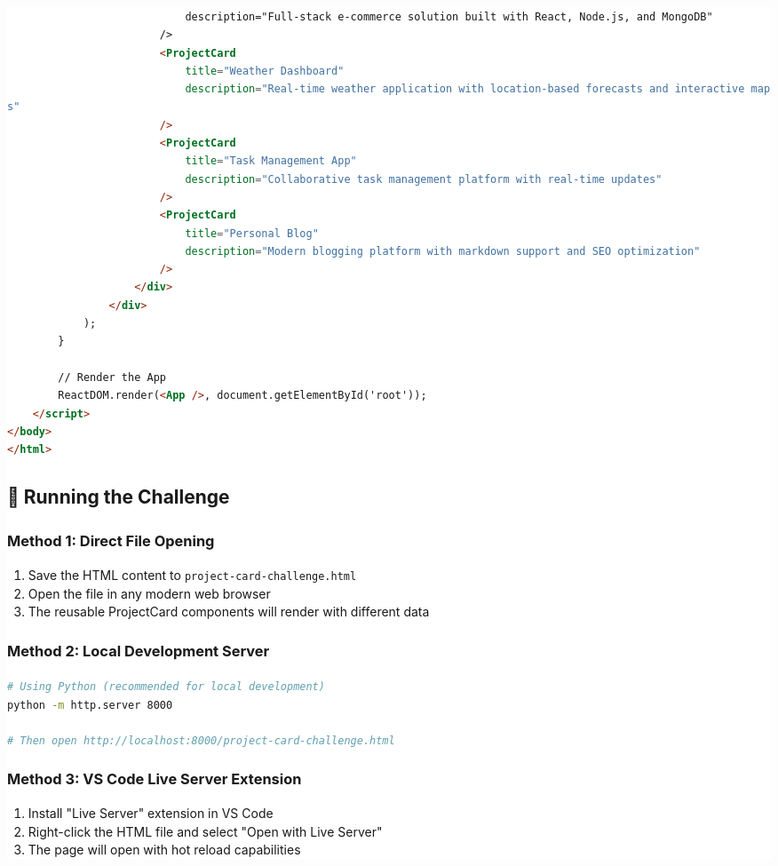 ```html
                            description="Full-stack e-commerce solution built with React, Node.js, and MongoDB"
                        />
                        <ProjectCard
                            title="Weather Dashboard"
                            description="Real-time weather application with location-based forecasts and interactive maps"
                        />
                        <ProjectCard
                            title="Task Management App"
                            description="Collaborative task management platform with real-time updates"
                        />
                        <ProjectCard
                            title="Personal Blog"
                            description="Modern blogging platform with markdown support and SEO optimization"
                        />
                    </div>
                </div>
            );
        }

        // Render the App
        ReactDOM.render(<App />, document.getElementById('root'));
    </script>
</body>
</html>
```

## 🎯 Running the Challenge

### Method 1: Direct File Opening
1. Save the HTML content to `project-card-challenge.html`
2. Open the file in any modern web browser
3. The reusable ProjectCard components will render with different data

### Method 2: Local Development Server
```bash
# Using Python (recommended for local development)
python -m http.server 8000

# Then open http://localhost:8000/project-card-challenge.html
```

### Method 3: VS Code Live Server Extension
1. Install "Live Server" extension in VS Code
2. Right-click the HTML file and select "Open with Live Server"
3. The page will open with hot reload capabilities
